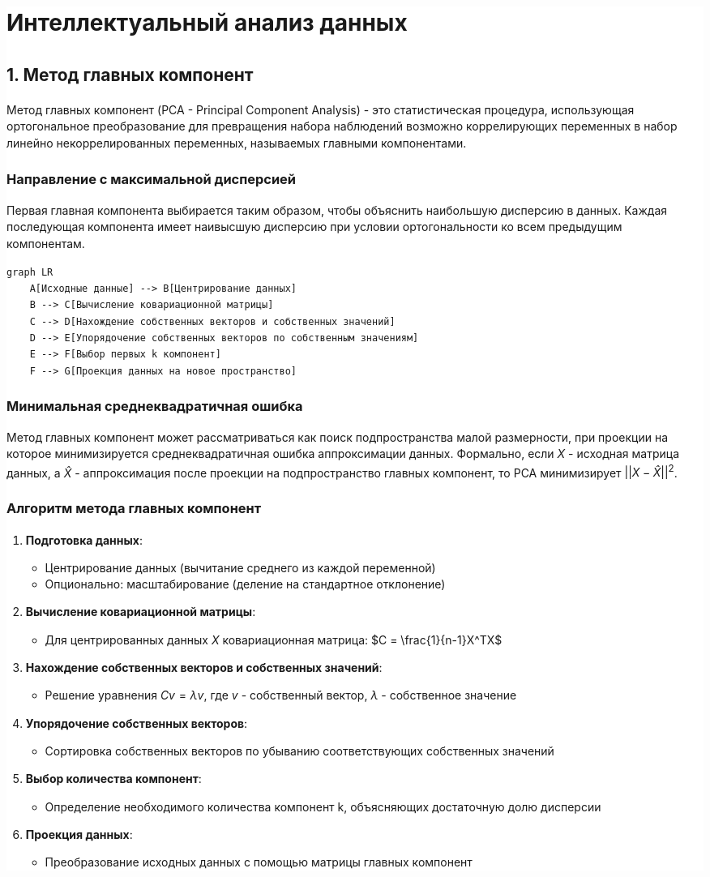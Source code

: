 # Интеллектуальный анализ данных

## 1. Метод главных компонент

Метод главных компонент (PCA - Principal Component Analysis) - это статистическая процедура, использующая ортогональное преобразование для превращения набора наблюдений возможно коррелирующих переменных в набор линейно некоррелированных переменных, называемых главными компонентами.

### Направление с максимальной дисперсией

Первая главная компонента выбирается таким образом, чтобы объяснить наибольшую дисперсию в данных. Каждая последующая компонента имеет наивысшую дисперсию при условии ортогональности ко всем предыдущим компонентам.

```mermaid
graph LR
    A[Исходные данные] --> B[Центрирование данных]
    B --> C[Вычисление ковариационной матрицы]
    C --> D[Нахождение собственных векторов и собственных значений]
    D --> E[Упорядочение собственных векторов по собственным значениям]
    E --> F[Выбор первых k компонент]
    F --> G[Проекция данных на новое пространство]
```

### Минимальная среднеквадратичная ошибка

Метод главных компонент может рассматриваться как поиск подпространства малой размерности, при проекции на которое минимизируется среднеквадратичная ошибка аппроксимации данных. Формально, если $X$ - исходная матрица данных, а $\hat{X}$ - аппроксимация после проекции на подпространство главных компонент, то PCA минимизирует $||X - \hat{X}||^2$.

### Алгоритм метода главных компонент

1. **Подготовка данных**:
   - Центрирование данных (вычитание среднего из каждой переменной)
   - Опционально: масштабирование (деление на стандартное отклонение)

2. **Вычисление ковариационной матрицы**:
   - Для центрированных данных $X$ ковариационная матрица: $C = \frac{1}{n-1}X^TX$

3. **Нахождение собственных векторов и собственных значений**:
   - Решение уравнения $Cv = \lambda v$, где $v$ - собственный вектор, $\lambda$ - собственное значение

4. **Упорядочение собственных векторов**:
   - Сортировка собственных векторов по убыванию соответствующих собственных значений

5. **Выбор количества компонент**:
   - Определение необходимого количества компонент k, объясняющих достаточную долю дисперсии

6. **Проекция данных**:
   - Преобразование исходных данных с помощью матрицы главных компонент
